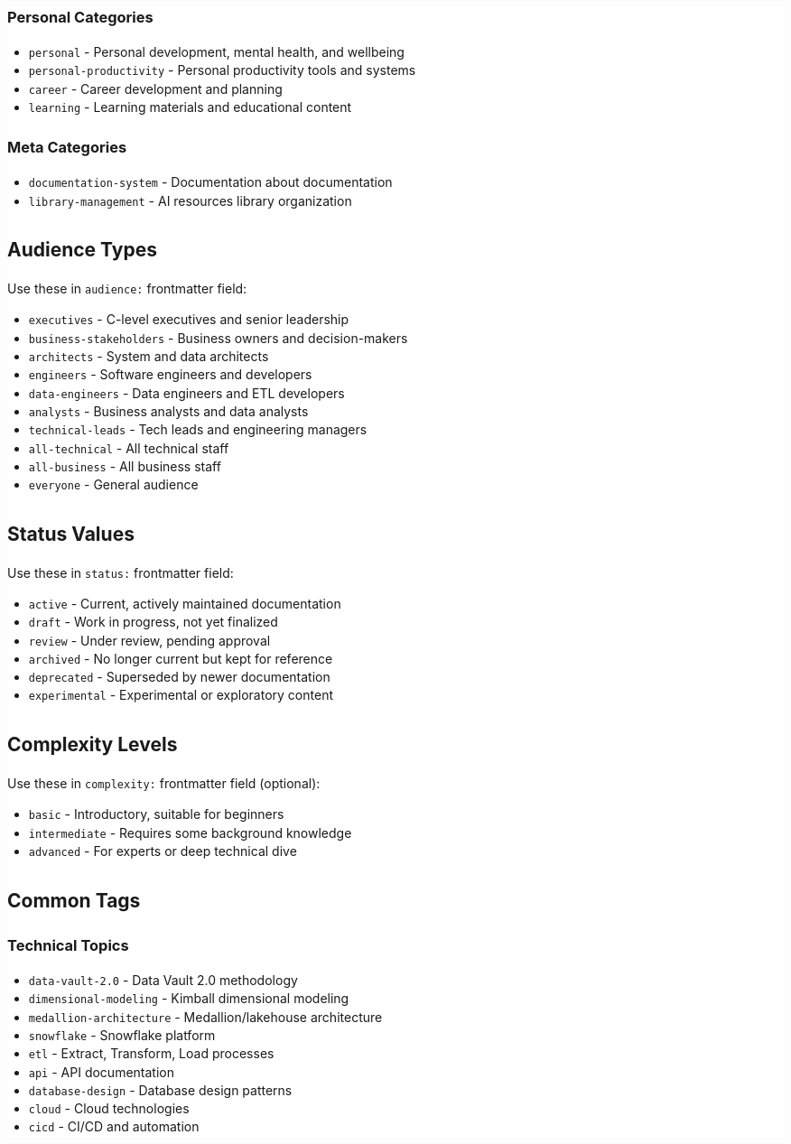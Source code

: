 ### Personal Categories
- `personal` - Personal development, mental health, and wellbeing
- `personal-productivity` - Personal productivity tools and systems
- `career` - Career development and planning
- `learning` - Learning materials and educational content

### Meta Categories
- `documentation-system` - Documentation about documentation
- `library-management` - AI resources library organization

## Audience Types

Use these in `audience:` frontmatter field:

- `executives` - C-level executives and senior leadership
- `business-stakeholders` - Business owners and decision-makers
- `architects` - System and data architects
- `engineers` - Software engineers and developers
- `data-engineers` - Data engineers and ETL developers
- `analysts` - Business analysts and data analysts
- `technical-leads` - Tech leads and engineering managers
- `all-technical` - All technical staff
- `all-business` - All business staff
- `everyone` - General audience

## Status Values

Use these in `status:` frontmatter field:

- `active` - Current, actively maintained documentation
- `draft` - Work in progress, not yet finalized
- `review` - Under review, pending approval
- `archived` - No longer current but kept for reference
- `deprecated` - Superseded by newer documentation
- `experimental` - Experimental or exploratory content

## Complexity Levels

Use these in `complexity:` frontmatter field (optional):

- `basic` - Introductory, suitable for beginners
- `intermediate` - Requires some background knowledge
- `advanced` - For experts or deep technical dive

## Common Tags

### Technical Topics
- `data-vault-2.0` - Data Vault 2.0 methodology
- `dimensional-modeling` - Kimball dimensional modeling
- `medallion-architecture` - Medallion/lakehouse architecture
- `snowflake` - Snowflake platform
- `etl` - Extract, Transform, Load processes
- `api` - API documentation
- `database-design` - Database design patterns
- `cloud` - Cloud technologies
- `cicd` - CI/CD and automation
